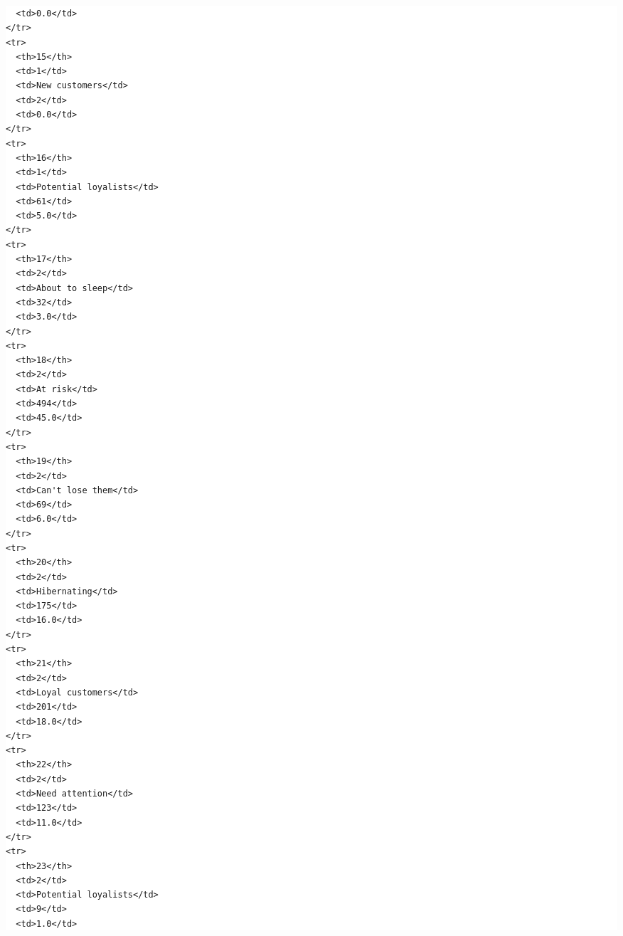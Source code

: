       <td>0.0</td>
    </tr>
    <tr>
      <th>15</th>
      <td>1</td>
      <td>New customers</td>
      <td>2</td>
      <td>0.0</td>
    </tr>
    <tr>
      <th>16</th>
      <td>1</td>
      <td>Potential loyalists</td>
      <td>61</td>
      <td>5.0</td>
    </tr>
    <tr>
      <th>17</th>
      <td>2</td>
      <td>About to sleep</td>
      <td>32</td>
      <td>3.0</td>
    </tr>
    <tr>
      <th>18</th>
      <td>2</td>
      <td>At risk</td>
      <td>494</td>
      <td>45.0</td>
    </tr>
    <tr>
      <th>19</th>
      <td>2</td>
      <td>Can't lose them</td>
      <td>69</td>
      <td>6.0</td>
    </tr>
    <tr>
      <th>20</th>
      <td>2</td>
      <td>Hibernating</td>
      <td>175</td>
      <td>16.0</td>
    </tr>
    <tr>
      <th>21</th>
      <td>2</td>
      <td>Loyal customers</td>
      <td>201</td>
      <td>18.0</td>
    </tr>
    <tr>
      <th>22</th>
      <td>2</td>
      <td>Need attention</td>
      <td>123</td>
      <td>11.0</td>
    </tr>
    <tr>
      <th>23</th>
      <td>2</td>
      <td>Potential loyalists</td>
      <td>9</td>
      <td>1.0</td>